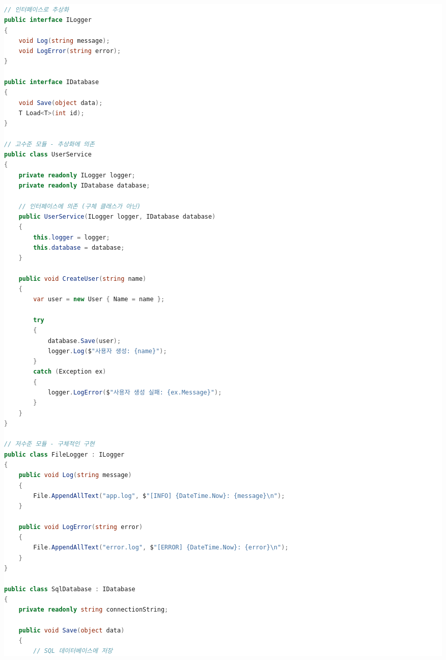 ```csharp
// 인터페이스로 추상화
public interface ILogger
{
    void Log(string message);
    void LogError(string error);
}

public interface IDatabase
{
    void Save(object data);
    T Load<T>(int id);
}

// 고수준 모듈 - 추상화에 의존
public class UserService
{
    private readonly ILogger logger;
    private readonly IDatabase database;

    // 인터페이스에 의존 (구체 클래스가 아닌)
    public UserService(ILogger logger, IDatabase database)
    {
        this.logger = logger;
        this.database = database;
    }

    public void CreateUser(string name)
    {
        var user = new User { Name = name };

        try
        {
            database.Save(user);
            logger.Log($"사용자 생성: {name}");
        }
        catch (Exception ex)
        {
            logger.LogError($"사용자 생성 실패: {ex.Message}");
        }
    }
}

// 저수준 모듈 - 구체적인 구현
public class FileLogger : ILogger
{
    public void Log(string message)
    {
        File.AppendAllText("app.log", $"[INFO] {DateTime.Now}: {message}\n");
    }

    public void LogError(string error)
    {
        File.AppendAllText("error.log", $"[ERROR] {DateTime.Now}: {error}\n");
    }
}

public class SqlDatabase : IDatabase
{
    private readonly string connectionString;

    public void Save(object data)
    {
        // SQL 데이터베이스에 저장
```